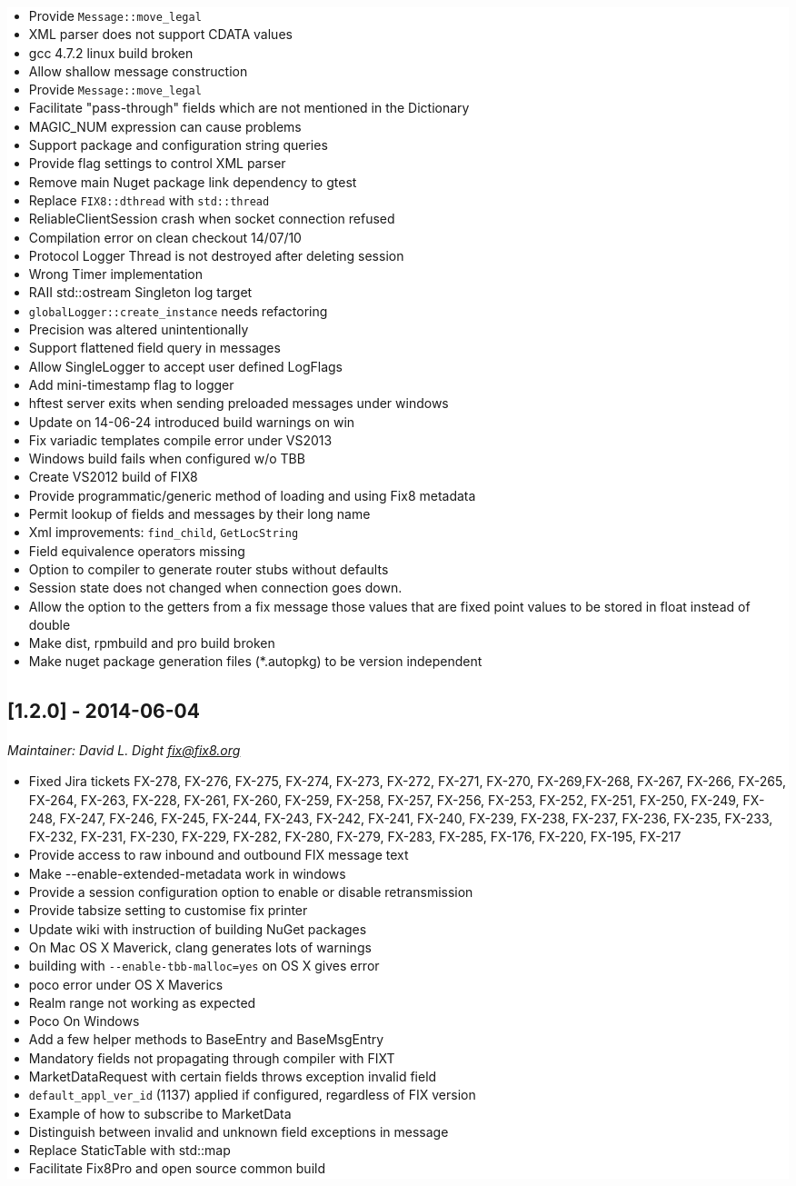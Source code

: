 - Provide `Message::move_legal`
- XML parser does not support CDATA values
- gcc 4.7.2 linux build broken
- Allow shallow message construction
- Provide `Message::move_legal`
- Facilitate "pass-through" fields which are not mentioned in the Dictionary
- MAGIC_NUM expression can cause problems
- Support package and configuration string queries
- Provide flag settings to control XML parser
- Remove main Nuget package link dependency to gtest
- Replace `FIX8::dthread` with `std::thread`
- ReliableClientSession crash when socket connection refused
- Compilation error on clean checkout 14/07/10
- Protocol Logger Thread is not destroyed after deleting session
- Wrong Timer implementation
- RAII std::ostream Singleton log target
- `globalLogger::create_instance` needs refactoring
- Precision was altered unintentionally
- Support flattened field query in messages
- Allow SingleLogger to accept user defined LogFlags
- Add mini-timestamp flag to logger
- hftest server exits when sending preloaded messages under windows
- Update on 14-06-24 introduced build warnings on win
- Fix variadic templates compile error under VS2013
- Windows build fails when configured w/o TBB
- Create VS2012 build of FIX8
- Provide programmatic/generic method of loading and using Fix8 metadata
- Permit lookup of fields and messages by their long name
- Xml improvements: `find_child`, `GetLocString`
- Field equivalence operators missing
- Option to compiler to generate router stubs without defaults
- Session state does not changed when connection goes down.
- Allow the option to the getters from a fix message those values that are fixed point values to be stored in float instead of double
- Make dist, rpmbuild and pro build broken
- Make nuget package generation files (*.autopkg) to be version independent
<a id="120"></a>
## [1.2.0] - 2014-06-04
*Maintainer: David L. Dight <fix@fix8.org>*
- Fixed Jira tickets FX-278, FX-276, FX-275, FX-274, FX-273, FX-272, FX-271, FX-270, FX-269,FX-268, FX-267, FX-266, FX-265, FX-264, FX-263, FX-228, FX-261, FX-260, FX-259, FX-258, FX-257, FX-256, FX-253, FX-252, FX-251, FX-250, FX-249, FX-248, FX-247, FX-246, FX-245, FX-244, FX-243, FX-242, FX-241, FX-240, FX-239, FX-238, FX-237, FX-236, FX-235, FX-233, FX-232, FX-231, FX-230, FX-229, FX-282, FX-280, FX-279, FX-283, FX-285, FX-176, FX-220, FX-195, FX-217
- Provide access to raw inbound and outbound FIX message text
- Make --enable-extended-metadata work in windows
- Provide a session configuration option to enable or disable retransmission
- Provide tabsize setting to customise fix printer
- Update wiki with instruction of building NuGet packages
- On Mac OS X Maverick, clang generates lots of warnings
- building with `--enable-tbb-malloc=yes` on OS X gives error
- poco error under OS X Maverics
- Realm range not working as expected
- Poco On Windows
- Add a few helper methods to BaseEntry and BaseMsgEntry
- Mandatory fields not propagating through compiler with FIXT
- MarketDataRequest with certain fields throws exception invalid field
- `default_appl_ver_id` (1137) applied if configured, regardless of FIX version
- Example of how to subscribe to MarketData
- Distinguish between invalid and unknown field exceptions in message
- Replace StaticTable with std::map
- Facilitate Fix8Pro and open source common build